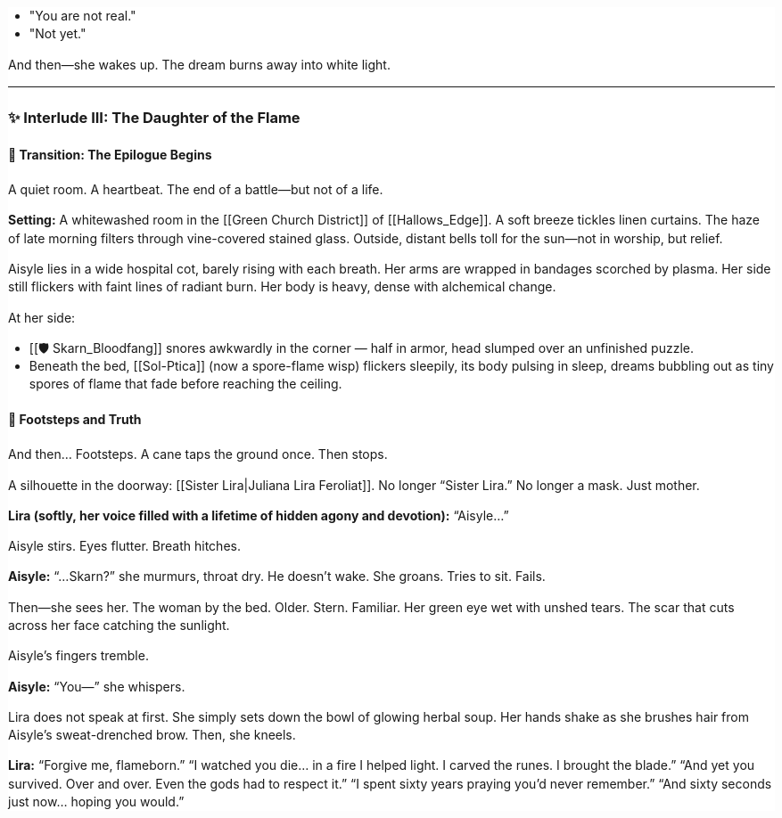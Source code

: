 * "You are not real."
* "Not yet."

And then—she wakes up. The dream burns away into white light.

---

### ✨ **Interlude III: The Daughter of the Flame**

#### 🌅 **Transition: The Epilogue Begins**

A quiet room. A heartbeat. The end of a battle—but not of a life.

**Setting:** A whitewashed room in the [[Green Church District]] of [[Hallows_Edge]]. A soft breeze tickles linen curtains. The haze of late morning filters through vine-covered stained glass. Outside, distant bells toll for the sun—not in worship, but relief.

Aisyle lies in a wide hospital cot, barely rising with each breath. Her arms are wrapped in bandages scorched by plasma. Her side still flickers with faint lines of radiant burn. Her body is heavy, dense with alchemical change.

At her side:
* [[🛡️ Skarn_Bloodfang]] snores awkwardly in the corner — half in armor, head slumped over an unfinished puzzle.
* Beneath the bed, [[Sol-Ptica]] (now a spore-flame wisp) flickers sleepily, its body pulsing in sleep, dreams bubbling out as tiny spores of flame that fade before reaching the ceiling.

#### 👣 **Footsteps and Truth**

And then… Footsteps. A cane taps the ground once. Then stops.

A silhouette in the doorway: [[Sister Lira|Juliana Lira Feroliat]]. No longer “Sister Lira.” No longer a mask. Just mother.

**Lira (softly, her voice filled with a lifetime of hidden agony and devotion):**
“Aisyle…”

Aisyle stirs. Eyes flutter. Breath hitches.

**Aisyle:** “…Skarn?” she murmurs, throat dry.
He doesn’t wake. She groans. Tries to sit. Fails.

Then—she sees her. The woman by the bed. Older. Stern. Familiar. Her green eye wet with unshed tears. The scar that cuts across her face catching the sunlight.

Aisyle’s fingers tremble.

**Aisyle:** “You—” she whispers.

Lira does not speak at first. She simply sets down the bowl of glowing herbal soup. Her hands shake as she brushes hair from Aisyle’s sweat-drenched brow. Then, she kneels.

**Lira:** “Forgive me, flameborn.”
“I watched you die… in a fire I helped light. I carved the runes. I brought the blade.”
“And yet you survived. Over and over. Even the gods had to respect it.”
“I spent sixty years praying you’d never remember.”
“And sixty seconds just now… hoping you would.”
